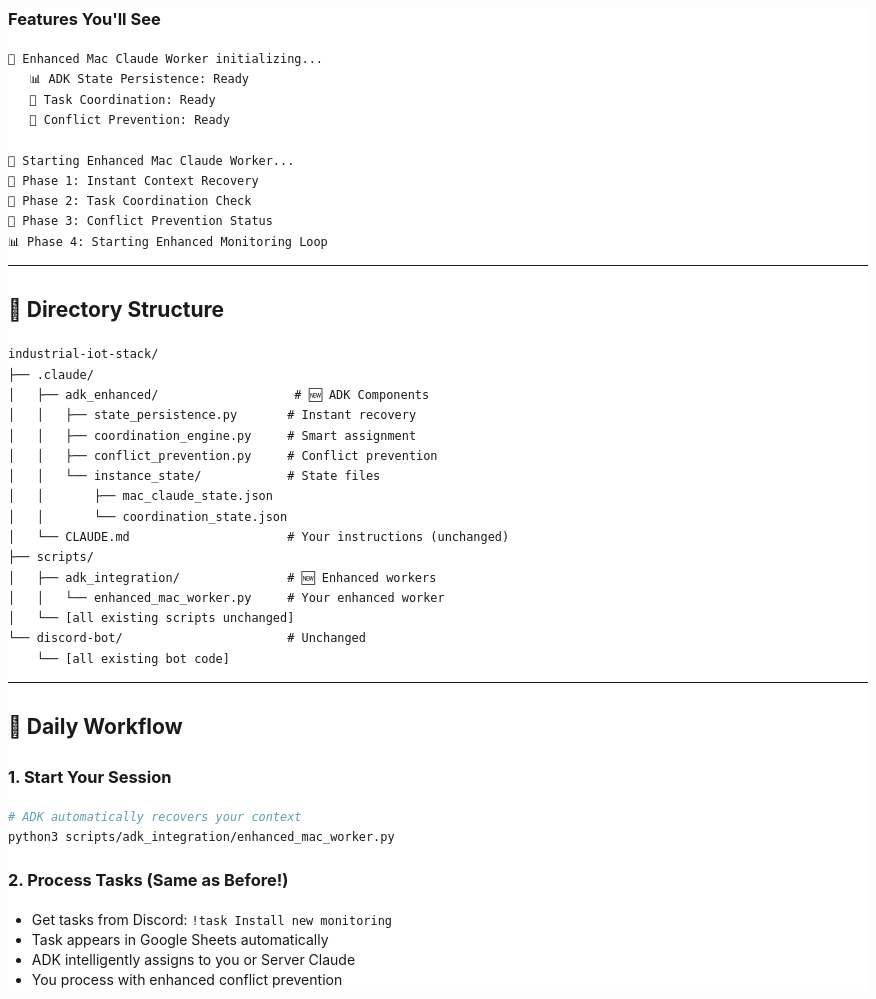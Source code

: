 ### **Features You'll See**
```
🚀 Enhanced Mac Claude Worker initializing...
   📊 ADK State Persistence: Ready
   🧠 Task Coordination: Ready  
   🚨 Conflict Prevention: Ready

🔄 Starting Enhanced Mac Claude Worker...
📡 Phase 1: Instant Context Recovery
🧠 Phase 2: Task Coordination Check  
🚨 Phase 3: Conflict Prevention Status
📊 Phase 4: Starting Enhanced Monitoring Loop
```

---

## 📁 Directory Structure

```
industrial-iot-stack/
├── .claude/
│   ├── adk_enhanced/                   # 🆕 ADK Components
│   │   ├── state_persistence.py       # Instant recovery
│   │   ├── coordination_engine.py     # Smart assignment
│   │   ├── conflict_prevention.py     # Conflict prevention
│   │   └── instance_state/            # State files
│   │       ├── mac_claude_state.json
│   │       └── coordination_state.json
│   └── CLAUDE.md                      # Your instructions (unchanged)
├── scripts/
│   ├── adk_integration/               # 🆕 Enhanced workers
│   │   └── enhanced_mac_worker.py     # Your enhanced worker
│   └── [all existing scripts unchanged]
└── discord-bot/                       # Unchanged
    └── [all existing bot code]
```

---

## 🎯 Daily Workflow

### **1. Start Your Session**
```bash
# ADK automatically recovers your context
python3 scripts/adk_integration/enhanced_mac_worker.py
```

### **2. Process Tasks** (Same as Before!)
- Get tasks from Discord: `!task Install new monitoring`
- Task appears in Google Sheets automatically
- ADK intelligently assigns to you or Server Claude
- You process with enhanced conflict prevention
